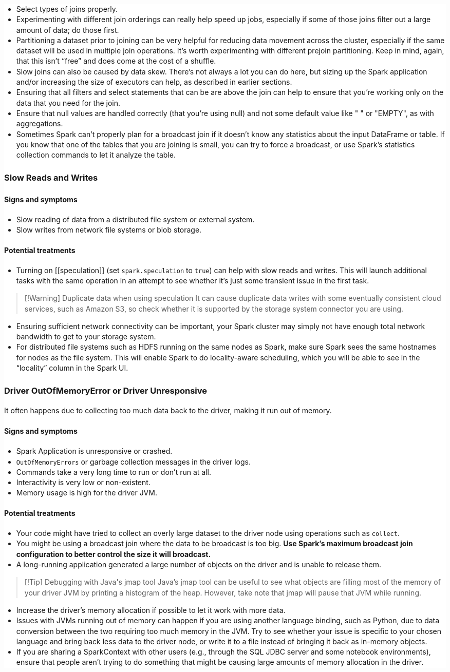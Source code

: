 - Select types of joins properly.
- Experimenting with different join orderings can really help speed up jobs, especially if some of those joins filter out a large amount of data; do those first.
- Partitioning a dataset prior to joining can be very helpful for reducing data movement across the cluster, especially if the same dataset will be used in multiple join operations. It’s worth experimenting with different prejoin partitioning. Keep in mind, again, that this isn’t “free” and does come at the cost of a shuffle.
- Slow joins can also be caused by data skew. There’s not always a lot you can do here, but sizing up the Spark application and/or increasing the size of executors can help, as described in earlier sections.
- Ensuring that all filters and select statements that can be are above the join can help to ensure that you’re working only on the data that you need for the join.
- Ensure that null values are handled correctly (that you’re using null) and not some default value like " " or "EMPTY", as with aggregations.
- Sometimes Spark can’t properly plan for a broadcast join if it doesn’t know any statistics about the input DataFrame or table. If you know that one of the tables that you are joining is small, you can try to force a broadcast, or use Spark’s statistics collection commands to let it analyze the table.
### Slow Reads and Writes
#### Signs and symptoms
- Slow reading of data from a distributed file system or external system.
- Slow writes from network file systems or blob storage.
#### Potential treatments
- Turning on [[speculation]] (set `spark.speculation` to `true`) can help with slow reads and writes. This will launch additional tasks with the same operation in an attempt to see whether it’s just some transient issue in the first task.
> [!Warning] Duplicate data when using speculation
> It can cause duplicate data writes with some eventually consistent cloud services, such as Amazon S3, so check whether it is supported by the storage system connector you are using.
- Ensuring sufficient network connectivity can be important, your Spark cluster may simply not have enough total network bandwidth to get to your storage system.
- For distributed file systems such as HDFS running on the same nodes as Spark, make sure Spark sees the same hostnames for nodes as the file system. This will enable Spark to do locality-aware scheduling, which you will be able to see in the “locality” column in the Spark UI.
### Driver OutOfMemoryError or Driver Unresponsive
It often happens due to collecting too much data back to the driver, making it run out of memory.
#### Signs and symptoms
- Spark Application is unresponsive or crashed.
- `OutOfMemoryErrors` or garbage collection messages in the driver logs.
- Commands take a very long time to run or don’t run at all.
- Interactivity is very low or non-existent.
- Memory usage is high for the driver JVM.
#### Potential treatments
- Your code might have tried to collect an overly large dataset to the driver node using operations such as `collect`.
- You might be using a broadcast join where the data to be broadcast is too big. **Use Spark’s maximum broadcast join configuration to better control the size it will broadcast.**
- A long-running application generated a large number of objects on the driver and is unable to release them.
> [!Tip] Debugging with Java's jmap tool
> Java’s jmap tool can be useful to see what objects are filling most of the memory of your driver JVM by printing a histogram of the heap. However, take note that jmap will pause that JVM while running.
- Increase the driver’s memory allocation if possible to let it work with more data.
- Issues with JVMs running out of memory can happen if you are using another language binding, such as Python, due to data conversion between the two requiring too much memory in the JVM. Try to see whether your issue is specific to your chosen language and bring back less data to the driver node, or write it to a file instead of bringing it back as in-memory objects.
- If you are sharing a SparkContext with other users (e.g., through the SQL JDBC server and some notebook environments), ensure that people aren’t trying to do something that might be causing large amounts of memory allocation in the driver.